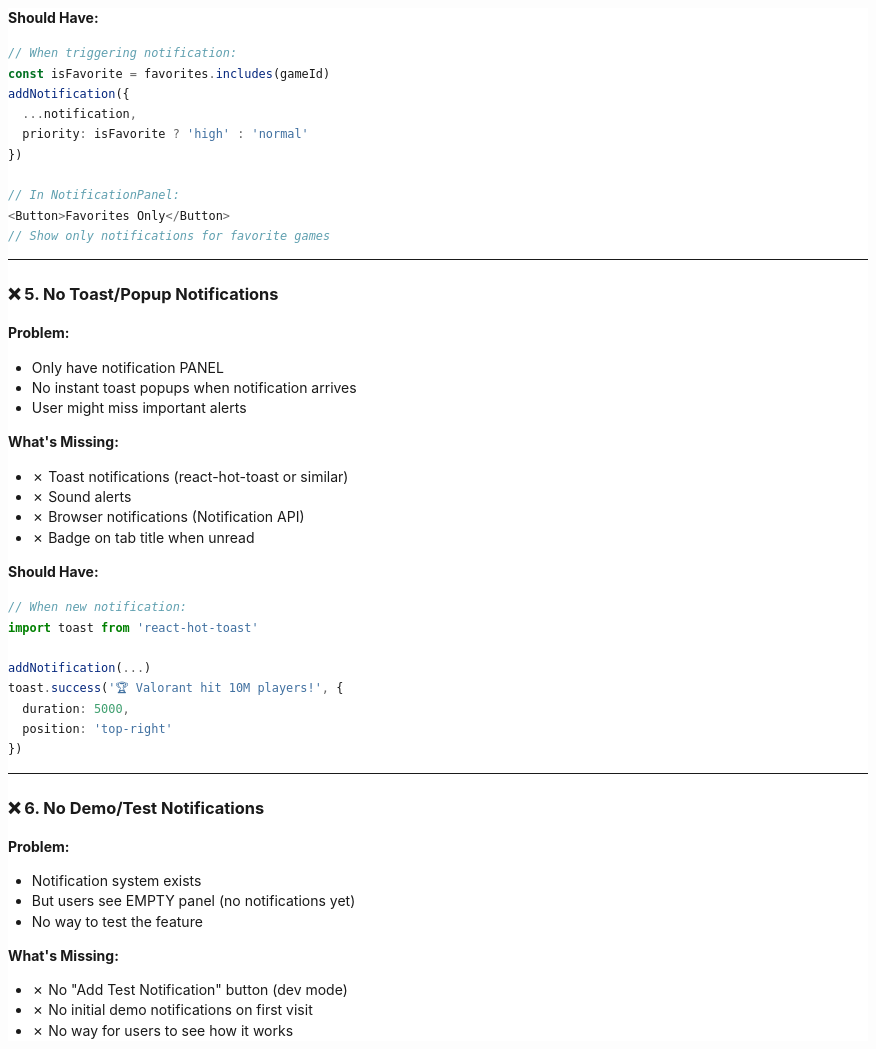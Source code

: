 **Should Have:**
```typescript
// When triggering notification:
const isFavorite = favorites.includes(gameId)
addNotification({
  ...notification,
  priority: isFavorite ? 'high' : 'normal'
})

// In NotificationPanel:
<Button>Favorites Only</Button>
// Show only notifications for favorite games
```

---

### ❌ **5. No Toast/Popup Notifications**

**Problem:**
- Only have notification PANEL
- No instant toast popups when notification arrives
- User might miss important alerts

**What's Missing:**
- ✗ Toast notifications (react-hot-toast or similar)
- ✗ Sound alerts
- ✗ Browser notifications (Notification API)
- ✗ Badge on tab title when unread

**Should Have:**
```typescript
// When new notification:
import toast from 'react-hot-toast'

addNotification(...)
toast.success('🏆 Valorant hit 10M players!', {
  duration: 5000,
  position: 'top-right'
})
```

---

### ❌ **6. No Demo/Test Notifications**

**Problem:**
- Notification system exists
- But users see EMPTY panel (no notifications yet)
- No way to test the feature

**What's Missing:**
- ✗ No "Add Test Notification" button (dev mode)
- ✗ No initial demo notifications on first visit
- ✗ No way for users to see how it works
